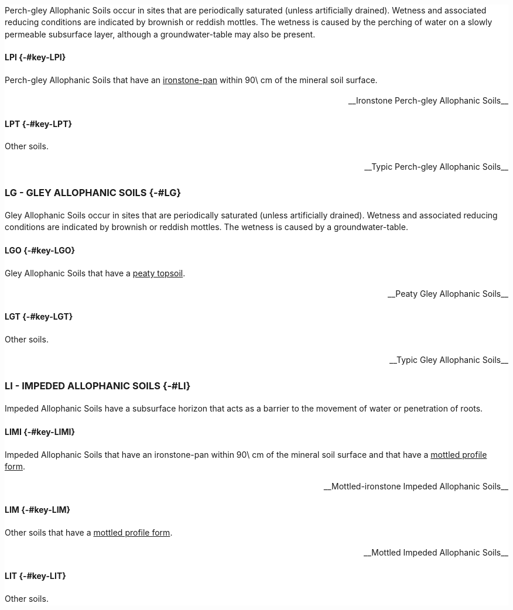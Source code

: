Perch-gley Allophanic Soils occur in sites that are periodically saturated (unless artificially drained). Wetness and associated reducing conditions are indicated by brownish or reddish mottles. The wetness is caused by the perching of water on a slowly permeable subsurface layer, although a groundwater-table may also be present.

#### __LPI__ {-#key-LPI}

Perch-gley Allophanic Soils that have an [ironstone-pan](#diag-ipan) within 90\ cm of the mineral soil surface.

<div style="text-align: right"> __Ironstone Perch-gley Allophanic Soils__ </div>

#### __LPT__ {-#key-LPT}

Other soils.

<div style="text-align: right"> __Typic Perch-gley Allophanic Soils__ </div>

### __LG__ - GLEY ALLOPHANIC SOILS {-#LG}

Gley Allophanic Soils occur in sites that are periodically saturated (unless artificially drained). Wetness and associated reducing conditions are indicated by brownish or reddish mottles. The wetness is caused by a groundwater-table.

#### __LGO__ {-#key-LGO} 

Gley Allophanic Soils that have a [peaty topsoil](#diag-pts).

<div style="text-align: right"> __Peaty Gley Allophanic Soils__ </div>

#### __LGT__ {-#key-LGT}

Other soils.

<div style="text-align: right"> __Typic Gley Allophanic Soils__ </div>

### __LI__ - IMPEDED ALLOPHANIC SOILS {-#LI}

Impeded Allophanic Soils have a subsurface horizon that acts as a barrier to the movement of water or penetration of roots.

#### __LIMI__ {-#key-LIMI}

Impeded Allophanic Soils that have an ironstone-pan within 90\ cm of the mineral soil surface and that have a [mottled profile form](#diag-mottpf).

<div style="text-align: right"> __Mottled-ironstone Impeded Allophanic Soils__ </div>

#### __LIM__ {-#key-LIM}

Other soils that have a [mottled profile form](#diag-mottpf).

<div style="text-align: right"> __Mottled Impeded Allophanic Soils__ </div>

#### __LIT__ {-#key-LIT}

Other soils.
